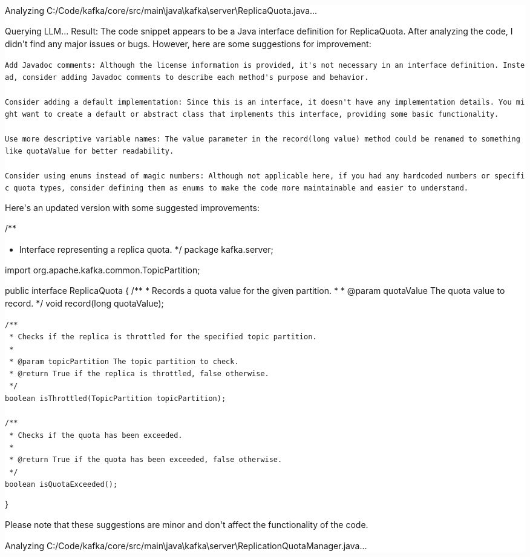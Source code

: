 Analyzing C:/Code/kafka/core/src/main\java\kafka\server\ReplicaQuota.java...

Querying LLM... Result: The code snippet appears to be a Java interface definition for ReplicaQuota. After analyzing the code, I didn't find any major issues or bugs. However, here are some suggestions for improvement:

    Add Javadoc comments: Although the license information is provided, it's not necessary in an interface definition. Instead, consider adding Javadoc comments to describe each method's purpose and behavior.

    Consider adding a default implementation: Since this is an interface, it doesn't have any implementation details. You might want to create a default or abstract class that implements this interface, providing some basic functionality.

    Use more descriptive variable names: The value parameter in the record(long value) method could be renamed to something like quotaValue for better readability.

    Consider using enums instead of magic numbers: Although not applicable here, if you had any hardcoded numbers or specific quota types, consider defining them as enums to make the code more maintainable and easier to understand.

Here's an updated version with some suggested improvements:

/**
 * Interface representing a replica quota.
 */
package kafka.server;

import org.apache.kafka.common.TopicPartition;

public interface ReplicaQuota {
    /**
     * Records a quota value for the given partition.
     *
     * @param quotaValue The quota value to record.
     */
    void record(long quotaValue);

    /**
     * Checks if the replica is throttled for the specified topic partition.
     *
     * @param topicPartition The topic partition to check.
     * @return True if the replica is throttled, false otherwise.
     */
    boolean isThrottled(TopicPartition topicPartition);

    /**
     * Checks if the quota has been exceeded.
     *
     * @return True if the quota has been exceeded, false otherwise.
     */
    boolean isQuotaExceeded();
}

Please note that these suggestions are minor and don't affect the functionality of the code.

Analyzing C:/Code/kafka/core/src/main\java\kafka\server\ReplicationQuotaManager.java...
